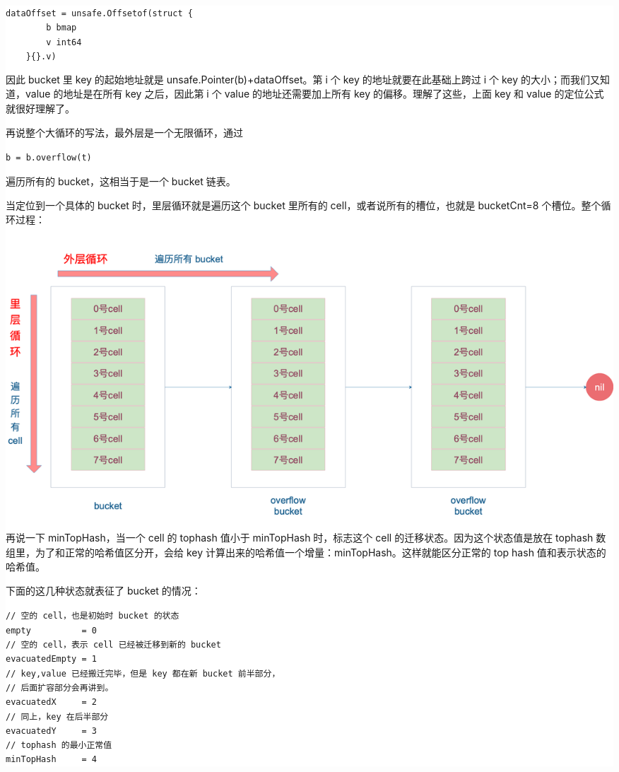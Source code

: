 
    dataOffset = unsafe.Offsetof(struct {
    		b bmap
    		v int64
    	}{}.v)


因此 bucket 里 key 的起始地址就是 unsafe.Pointer(b)+dataOffset。第 i 个 key 的地址就要在此基础上跨过 i 个 key 的大小；而我们又知道，value 的地址是在所有 key 之后，因此第 i 个 value 的地址还需要加上所有 key 的偏移。理解了这些，上面 key 和 value 的定位公式就很好理解了。

再说整个大循环的写法，最外层是一个无限循环，通过


    b = b.overflow(t)


遍历所有的 bucket，这相当于是一个 bucket 链表。

当定位到一个具体的 bucket 时，里层循环就是遍历这个 bucket 里所有的 cell，或者说所有的槽位，也就是 bucketCnt=8 个槽位。整个循环过程：

![mapacess loop](../images/golang/3.png)

再说一下 minTopHash，当一个 cell 的 tophash 值小于 minTopHash 时，标志这个 cell 的迁移状态。因为这个状态值是放在 tophash 数组里，为了和正常的哈希值区分开，会给 key 计算出来的哈希值一个增量：minTopHash。这样就能区分正常的 top hash 值和表示状态的哈希值。

下面的这几种状态就表征了 bucket 的情况：


    // 空的 cell，也是初始时 bucket 的状态
    empty          = 0
    // 空的 cell，表示 cell 已经被迁移到新的 bucket
    evacuatedEmpty = 1
    // key,value 已经搬迁完毕，但是 key 都在新 bucket 前半部分，
    // 后面扩容部分会再讲到。
    evacuatedX     = 2
    // 同上，key 在后半部分
    evacuatedY     = 3
    // tophash 的最小正常值
    minTopHash     = 4
